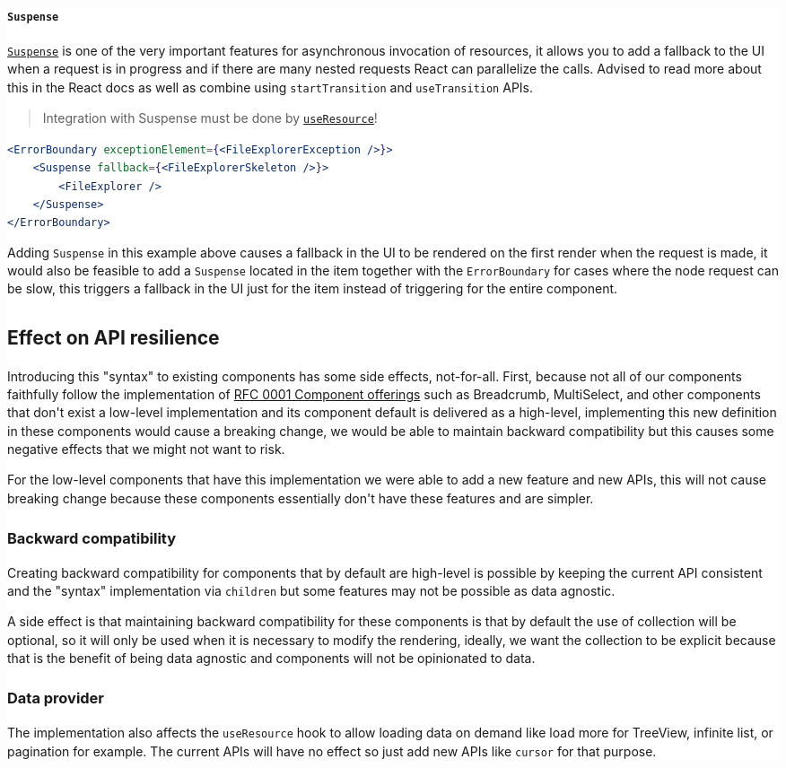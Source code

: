 #### `Suspense`

[`Suspense`](https://reactjs.org/docs/react-api.html#reactsuspense) is one of the very important features for asynchronous invocation of resources, it allows you to add a fallback to the UI when a request is in progress and if there are many nested requests React can parallelize the calls. Advised to read more about this in the React docs as well as combine using `startTransition` and `useTransition` APIs.

> Integration with Suspense must be done by [`useResource`](https://clayui.com/docs/components/data-provider.html)!

```jsx
<ErrorBoundary exceptionElement={<FileExplorerException />}>
	<Suspense fallback={<FileExplorerSkeleton />}>
		<FileExplorer />
	</Suspense>
</ErrorBoundary>
```

Adding `Suspense` in this example above causes a fallback in the UI to be rendered on the first render when the request is made, it would also be feasible to add a `Suspense` located in the item together with the `ErrorBoundary` for cases where the node request can be slow, this triggers a fallback in the UI just for the item instead of triggering for the entire component.

## Effect on API resilience

Introducing this "syntax" to existing components has some side effects, not-for-all. First, because not all of our components faithfully follow the implementation of [RFC 0001 Component offerings](./0001-component-offerings.md) such as Breadcrumb, MultiSelect, and other components that don't exist a low-level implementation and its component default is delivered as a high-level, implementing this new definition in these components would cause a breaking change, we would be able to maintain backward compatibility but this causes some negative effects that we might not want to risk.

For the low-level components that have this implementation we were able to add a new feature and new APIs, this will not cause breaking change because these components essentially don't have these features and are simpler.

### Backward compatibility

Creating backward compatibility for components that by default are high-level is possible by keeping the current API consistent and the "syntax" implementation via `children` but some features may not be possible as data agnostic.

A side effect is that maintaining backward compatibility for these components is that by default the use of collection will be optional, so it will only be used when it is necessary to modify the rendering, ideally, we want the collection to be explicit because that is the benefit of being data agnostic and components will not be opinionated to data.

### Data provider

The implementation also affects the `useResource` hook to allow loading data on demand like load more for TreeView, infinite list, or pagination for example. The current APIs will have no effect so just add new APIs like `cursor` for that purpose.
